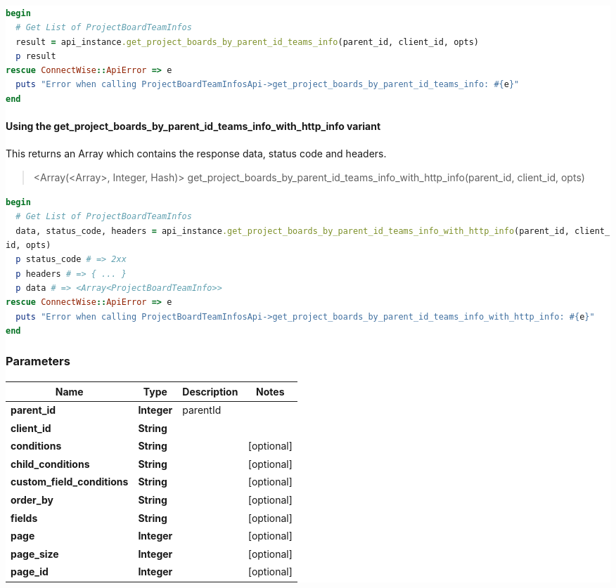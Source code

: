 ```ruby
begin
  # Get List of ProjectBoardTeamInfos
  result = api_instance.get_project_boards_by_parent_id_teams_info(parent_id, client_id, opts)
  p result
rescue ConnectWise::ApiError => e
  puts "Error when calling ProjectBoardTeamInfosApi->get_project_boards_by_parent_id_teams_info: #{e}"
end
```

#### Using the get_project_boards_by_parent_id_teams_info_with_http_info variant

This returns an Array which contains the response data, status code and headers.

> <Array(<Array<ProjectBoardTeamInfo>>, Integer, Hash)> get_project_boards_by_parent_id_teams_info_with_http_info(parent_id, client_id, opts)

```ruby
begin
  # Get List of ProjectBoardTeamInfos
  data, status_code, headers = api_instance.get_project_boards_by_parent_id_teams_info_with_http_info(parent_id, client_id, opts)
  p status_code # => 2xx
  p headers # => { ... }
  p data # => <Array<ProjectBoardTeamInfo>>
rescue ConnectWise::ApiError => e
  puts "Error when calling ProjectBoardTeamInfosApi->get_project_boards_by_parent_id_teams_info_with_http_info: #{e}"
end
```

### Parameters

| Name | Type | Description | Notes |
| ---- | ---- | ----------- | ----- |
| **parent_id** | **Integer** | parentId |  |
| **client_id** | **String** |  |  |
| **conditions** | **String** |  | [optional] |
| **child_conditions** | **String** |  | [optional] |
| **custom_field_conditions** | **String** |  | [optional] |
| **order_by** | **String** |  | [optional] |
| **fields** | **String** |  | [optional] |
| **page** | **Integer** |  | [optional] |
| **page_size** | **Integer** |  | [optional] |
| **page_id** | **Integer** |  | [optional] |
